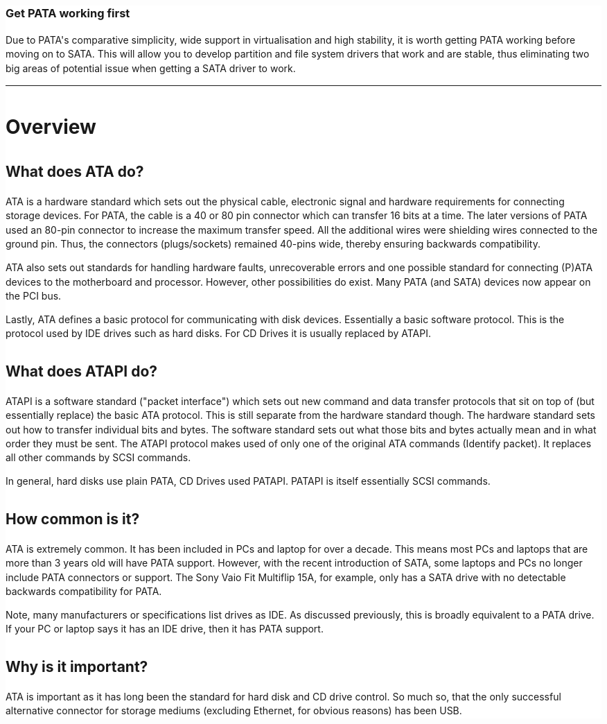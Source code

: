### Get PATA working first
Due to PATA's comparative simplicity, wide support in virtualisation and high stability, it is worth getting PATA working before moving on to SATA. This will allow you to develop partition and file system drivers that work and are stable, thus eliminating two big areas of potential issue when getting a SATA driver to work.

---

# Overview

## What does ATA do?
ATA is a hardware standard which sets out the physical cable, electronic signal and hardware requirements for connecting storage devices. For PATA, the cable is a 40 or 80 pin connector which can transfer 16 bits at a time. The later versions of PATA used an 80-pin connector to increase the maximum transfer speed. All the additional wires were shielding wires connected to the ground pin. Thus, the connectors (plugs/sockets) remained 40-pins wide, thereby ensuring backwards compatibility.

ATA also sets out standards for handling hardware faults, unrecoverable errors and one possible standard for connecting (P)ATA devices to the motherboard and processor. However, other possibilities do exist. Many PATA (and SATA) devices now appear on the PCI bus.

Lastly, ATA defines a basic protocol for communicating with disk devices. Essentially a basic software protocol. This is the protocol used by IDE drives such as hard disks. For CD Drives it is usually replaced by ATAPI.

## What does ATAPI do?
ATAPI is a software standard ("packet interface") which sets out new command and data transfer protocols that sit on top of (but essentially replace) the basic ATA protocol. This is still separate from the hardware standard though. The hardware standard sets out how to transfer individual bits and bytes. The software standard sets out what those bits and bytes actually mean and in what order they must be sent. The ATAPI protocol makes used of only one of the original ATA commands (Identify packet). It replaces all other commands by SCSI
commands.

In general, hard disks use plain PATA, CD Drives used PATAPI. PATAPI is itself essentially SCSI commands.

## How common is it?
ATA is extremely common. It has been included in PCs and laptop for over a decade. This means most PCs and laptops that are more than 3 years old will have PATA support. However, with the recent introduction of SATA, some laptops and PCs no longer include PATA connectors or support. The Sony Vaio Fit Multiflip 15A, for example, only has a SATA drive with no detectable backwards compatibility for PATA.

Note, many manufacturers or specifications list drives as IDE. As discussed previously, this is broadly equivalent to a PATA drive. If your PC or laptop says it has an IDE drive, then it has PATA support.

## Why is it important?
ATA is important as it has long been the standard for hard disk and CD drive control. So much so, that the only successful alternative connector for storage mediums (excluding Ethernet, for obvious reasons) has been USB.
